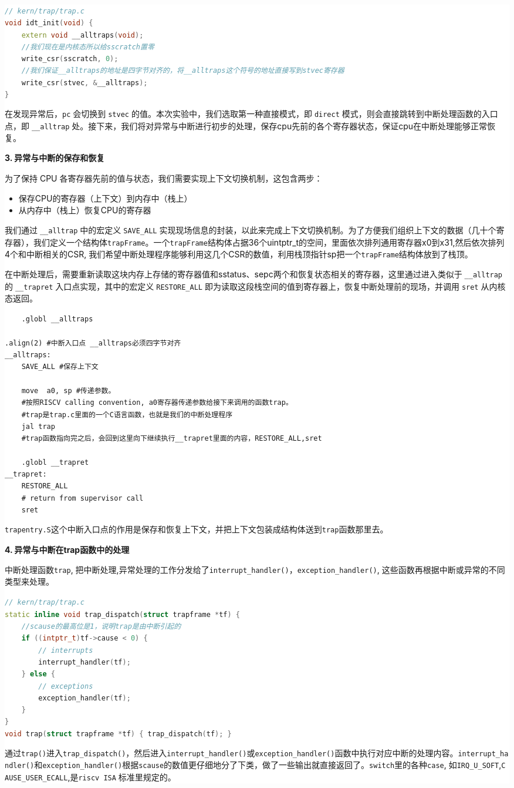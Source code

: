 ```cpp
// kern/trap/trap.c
void idt_init(void) {
    extern void __alltraps(void);
    //我们现在是内核态所以给sscratch置零
    write_csr(sscratch, 0);
    //我们保证__alltraps的地址是四字节对齐的，将__alltraps这个符号的地址直接写到stvec寄存器
    write_csr(stvec, &__alltraps);
}
```
在发现异常后，`pc` 会切换到 `stvec` 的值。本次实验中，我们选取第一种直接模式，即 `direct` 模式，则会直接跳转到中断处理函数的入口点，即 `__alltrap` 处。接下来，我们将对异常与中断进行初步的处理，保存cpu先前的各个寄存器状态，保证cpu在中断处理能够正常恢复。

**3. 异常与中断的保存和恢复**

为了保持 CPU 各寄存器先前的值与状态，我们需要实现上下文切换机制，这包含两步：
- 保存CPU的寄存器（上下文）到内存中（栈上）
- 从内存中（栈上）恢复CPU的寄存器

我们通过 `__alltrap` 中的宏定义 `SAVE_ALL` 实现现场信息的封装，以此来完成上下文切换机制。为了方便我们组织上下文的数据（几十个寄存器），我们定义一个结构体`trapFrame`。一个`trapFrame`结构体占据36个uintptr_t的空间，里面依次排列通用寄存器x0到x31,然后依次排列4个和中断相关的CSR, 我们希望中断处理程序能够利用这几个CSR的数值，利用栈顶指针sp把一个`trapFrame`结构体放到了栈顶。

在中断处理后，需要重新读取这块内存上存储的寄存器值和sstatus、sepc两个和恢复状态相关的寄存器，这里通过进入类似于 `__alltrap` 的 `__trapret` 入口点实现，其中的宏定义 `RESTORE_ALL` 即为读取这段栈空间的值到寄存器上，恢复中断处理前的现场，并调用 `sret` 从内核态返回。
```armasm
    .globl __alltraps

.align(2) #中断入口点 __alltraps必须四字节对齐
__alltraps:
    SAVE_ALL #保存上下文

    move  a0, sp #传递参数。
    #按照RISCV calling convention, a0寄存器传递参数给接下来调用的函数trap。
    #trap是trap.c里面的一个C语言函数，也就是我们的中断处理程序
    jal trap 
    #trap函数指向完之后，会回到这里向下继续执行__trapret里面的内容，RESTORE_ALL,sret

    .globl __trapret
__trapret:
    RESTORE_ALL
    # return from supervisor call
    sret
```
`trapentry.S`这个中断入口点的作用是保存和恢复上下文，并把上下文包装成结构体送到`trap`函数那里去。

**4. 异常与中断在trap函数中的处理**

中断处理函数`trap`, 把中断处理,异常处理的工作分发给了`interrupt_handler()`，`exception_handler()`, 这些函数再根据中断或异常的不同类型来处理。
```cpp
// kern/trap/trap.c
static inline void trap_dispatch(struct trapframe *tf) {
    //scause的最高位是1，说明trap是由中断引起的
    if ((intptr_t)tf->cause < 0) {
        // interrupts
        interrupt_handler(tf);
    } else {
        // exceptions
        exception_handler(tf);
    }
}
void trap(struct trapframe *tf) { trap_dispatch(tf); }
```
通过`trap()`进入`trap_dispatch()`，然后进入`interrupt_handler()`或`exception_handler()`函数中执行对应中断的处理内容。`interrupt_handler()`和`exception_handler()`根据`scause`的数值更仔细地分了下类，做了一些输出就直接返回了。`switch`里的各种`case`, 如`IRQ_U_SOFT`,`CAUSE_USER_ECALL`,是`riscv ISA` 标准里规定的。
